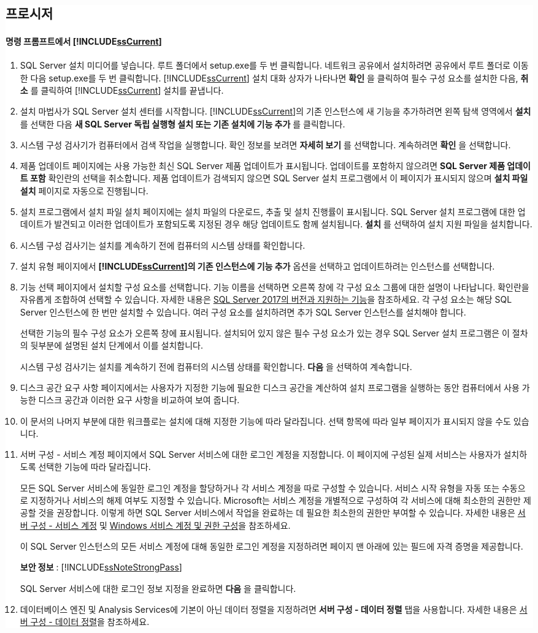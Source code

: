 ## <a name="procedures"></a>프로시저

#### <a name="to-add-features-to-an-instance-of-sscurrent"></a>명령 프롬프트에서 [!INCLUDE[ssCurrent](../../includes/sscurrent-md.md)]

1. SQL Server 설치 미디어를 넣습니다. 루트 폴더에서 setup.exe를 두 번 클릭합니다. 네트워크 공유에서 설치하려면 공유에서 루트 폴더로 이동한 다음 setup.exe를 두 번 클릭합니다. [!INCLUDE[ssCurrent](../../includes/sscurrent-md.md)] 설치 대화 상자가 나타나면 **확인** 을 클릭하여 필수 구성 요소를 설치한 다음, **취소** 를 클릭하여 [!INCLUDE[ssCurrent](../../includes/sscurrent-md.md)] 설치를 끝냅니다.  

2. 설치 마법사가 SQL Server 설치 센터를 시작합니다. [!INCLUDE[ssCurrent](../../includes/sscurrent-md.md)]의 기존 인스턴스에 새 기능을 추가하려면 왼쪽 탐색 영역에서 **설치** 를 선택한 다음 **새 SQL Server 독립 실행형 설치 또는 기존 설치에 기능 추가** 를 클릭합니다.

3. 시스템 구성 검사기가 컴퓨터에서 검색 작업을 실행합니다. 확인 정보를 보려면 **자세히 보기** 를 선택합니다. 계속하려면 **확인** 을 선택합니다.

4. 제품 업데이트 페이지에는 사용 가능한 최신 SQL Server 제품 업데이트가 표시됩니다. 업데이트를 포함하지 않으려면 **SQL Server 제품 업데이트 포함** 확인란의 선택을 취소합니다. 제품 업데이트가 검색되지 않으면 SQL Server 설치 프로그램에서 이 페이지가 표시되지 않으며 **설치 파일 설치** 페이지로 자동으로 진행됩니다.

5. 설치 프로그램에서 설치 파일 설치 페이지에는 설치 파일의 다운로드, 추출 및 설치 진행률이 표시됩니다. SQL Server 설치 프로그램에 대한 업데이트가 발견되고 이러한 업데이트가 포함되도록 지정된 경우 해당 업데이트도 함께 설치됩니다. **설치** 를 선택하여 설치 지원 파일을 설치합니다.  

6. 시스템 구성 검사기는 설치를 계속하기 전에 컴퓨터의 시스템 상태를 확인합니다.  

7. 설치 유형 페이지에서 **[!INCLUDE[ssCurrent](../../includes/sscurrent-md.md)]의 기존 인스턴스에 기능 추가** 옵션을 선택하고 업데이트하려는 인스턴스를 선택합니다.

8. 기능 선택 페이지에서 설치할 구성 요소를 선택합니다. 기능 이름을 선택하면 오른쪽 창에 각 구성 요소 그룹에 대한 설명이 나타납니다. 확인란을 자유롭게 조합하여 선택할 수 있습니다. 자세한 내용은 [SQL Server 2017의 버전과 지원하는 기능](../../sql-server/editions-and-components-of-sql-server-2017.md)을 참조하세요. 각 구성 요소는 해당 SQL Server 인스턴스에 한 번만 설치할 수 있습니다. 여러 구성 요소를 설치하려면 추가 SQL Server 인스턴스를 설치해야 합니다.

    선택한 기능의 필수 구성 요소가 오른쪽 창에 표시됩니다. 설치되어 있지 않은 필수 구성 요소가 있는 경우 SQL Server 설치 프로그램은 이 절차의 뒷부분에 설명된 설치 단계에서 이를 설치합니다.

    시스템 구성 검사기는 설치를 계속하기 전에 컴퓨터의 시스템 상태를 확인합니다. **다음** 을 선택하여 계속합니다.

9. 디스크 공간 요구 사항 페이지에서는 사용자가 지정한 기능에 필요한 디스크 공간을 계산하여 설치 프로그램을 실행하는 동안 컴퓨터에서 사용 가능한 디스크 공간과 이러한 요구 사항을 비교하여 보여 줍니다.

10. 이 문서의 나머지 부분에 대한 워크플로는 설치에 대해 지정한 기능에 따라 달라집니다. 선택 항목에 따라 일부 페이지가 표시되지 않을 수도 있습니다.

11. 서버 구성 - 서비스 계정 페이지에서 SQL Server 서비스에 대한 로그인 계정을 지정합니다. 이 페이지에 구성된 실제 서비스는 사용자가 설치하도록 선택한 기능에 따라 달라집니다.

    모든 SQL Server 서비스에 동일한 로그인 계정을 할당하거나 각 서비스 계정을 따로 구성할 수 있습니다. 서비스 시작 유형을 자동 또는 수동으로 지정하거나 서비스의 해제 여부도 지정할 수 있습니다. Microsoft는 서비스 계정을 개별적으로 구성하여 각 서비스에 대해 최소한의 권한만 제공할 것을 권장합니다. 이렇게 하면 SQL Server 서비스에서 작업을 완료하는 데 필요한 최소한의 권한만 부여할 수 있습니다. 자세한 내용은 [서버 구성 - 서비스 계정](./install-sql-server.md) 및 [Windows 서비스 계정 및 권한 구성](../../database-engine/configure-windows/configure-windows-service-accounts-and-permissions.md)을 참조하세요.

    이 SQL Server 인스턴스의 모든 서비스 계정에 대해 동일한 로그인 계정을 지정하려면 페이지 맨 아래에 있는 필드에 자격 증명을 제공합니다.

    **보안 정보** : [!INCLUDE[ssNoteStrongPass](../../includes/ssnotestrongpass-md.md)]

    SQL Server 서비스에 대한 로그인 정보 지정을 완료하면 **다음** 을 클릭합니다.

12. 데이터베이스 엔진 및 Analysis Services에 기본이 아닌 데이터 정렬을 지정하려면 **서버 구성 - 데이터 정렬** 탭을 사용합니다. 자세한 내용은 [서버 구성 - 데이터 정렬](./install-sql-server.md)을 참조하세요.

